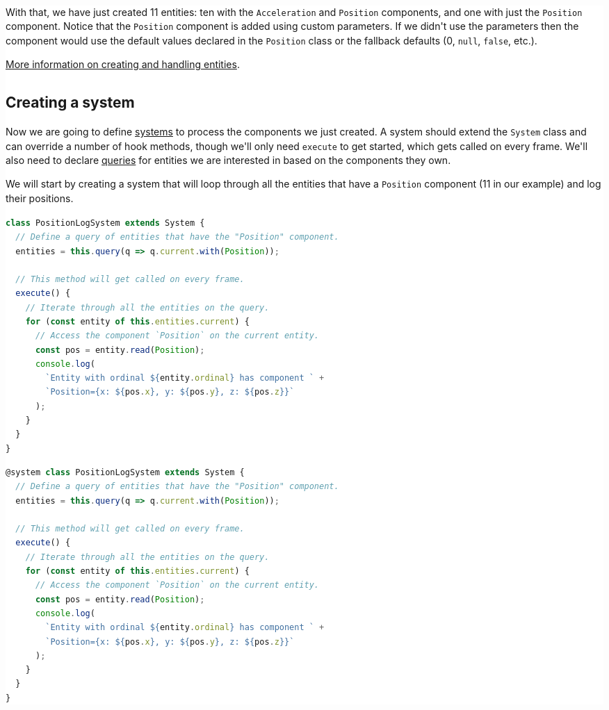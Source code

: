 With that, we have just created 11 entities: ten with the `Acceleration` and `Position` components, and one with just the `Position` component. Notice that the `Position` component is added using custom parameters. If we didn't use the parameters then the component would use the default values declared in the `Position` class or the fallback defaults (0, `null`, `false`, etc.).

[More information on creating and handling entities](architecture/entities).

## Creating a system
Now we are going to define [systems](architecture/systems) to process the components we just created. A system should extend the `System` class and can override a number of hook methods, though we'll only need `execute` to get started, which gets called on every frame.  We'll also need to declare [queries](architecture/queries) for entities we are interested in based on the components they own.

We will start by creating a system that will loop through all the entities that have a `Position` component (11 in our example) and log their positions.

```js
class PositionLogSystem extends System {
  // Define a query of entities that have the "Position" component.
  entities = this.query(q => q.current.with(Position));

  // This method will get called on every frame.
  execute() {
    // Iterate through all the entities on the query.
    for (const entity of this.entities.current) {
      // Access the component `Position` on the current entity.
      const pos = entity.read(Position);
      console.log(
        `Entity with ordinal ${entity.ordinal} has component ` +
        `Position={x: ${pos.x}, y: ${pos.y}, z: ${pos.z}}`
      );
    }
  }
}
```
```ts
@system class PositionLogSystem extends System {
  // Define a query of entities that have the "Position" component.
  entities = this.query(q => q.current.with(Position));

  // This method will get called on every frame.
  execute() {
    // Iterate through all the entities on the query.
    for (const entity of this.entities.current) {
      // Access the component `Position` on the current entity.
      const pos = entity.read(Position);
      console.log(
        `Entity with ordinal ${entity.ordinal} has component ` +
        `Position={x: ${pos.x}, y: ${pos.y}, z: ${pos.z}}`
      );
    }
  }
}
```
